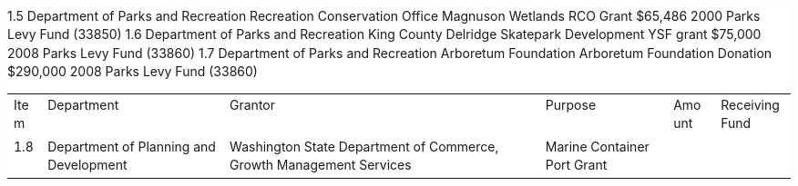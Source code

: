 </td></tr>

<tr><td>1.5

</td><td>Department of Parks and Recreation

</td><td>Recreation Conservation Office

</td><td>Magnuson Wetlands RCO Grant

</td><td>$65,486

</td><td>2000 Parks Levy Fund (33850)

</td></tr>

<tr><td>1.6

</td><td>Department of Parks and Recreation

</td><td>King County

</td><td>Delridge Skatepark Development YSF grant

</td><td>$75,000

</td><td>2008 Parks Levy Fund (33860)

</td></tr>

<tr><td>1.7

</td><td>Department of Parks and Recreation

</td><td>Arboretum Foundation

</td><td>Arboretum Foundation Donation

</td><td>$290,000

</td><td>2008 Parks Levy Fund (33860)

</td></tr>

</table><table><tr><td>Item

</td><td>Department

</td><td>Grantor

</td><td>Purpose

</td><td>Amount

</td><td>Receiving Fund

</td></tr>

<tr><td>1.8

</td><td>Department of Planning and Development

</td><td>Washington State Department of Commerce, Growth Management Services

</td><td>Marine Container Port Grant
